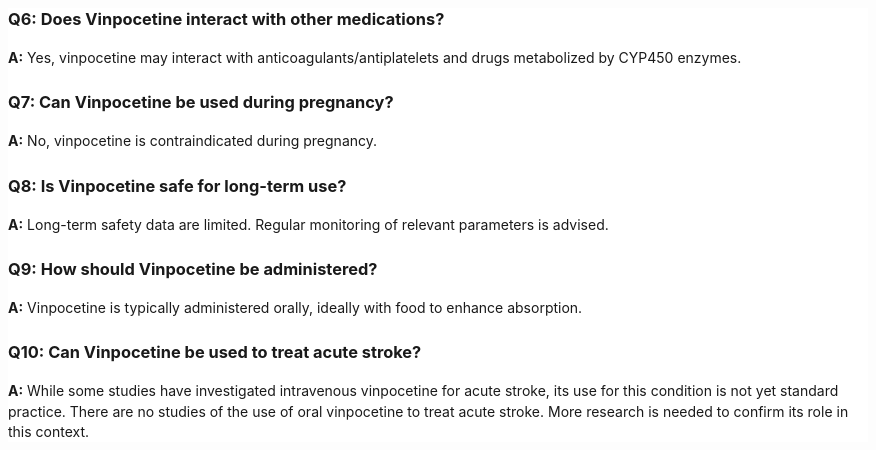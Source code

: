 ### **Q6: Does Vinpocetine interact with other medications?**

**A:** Yes, vinpocetine may interact with anticoagulants/antiplatelets and drugs metabolized by CYP450 enzymes.

### **Q7: Can Vinpocetine be used during pregnancy?**

**A:** No, vinpocetine is contraindicated during pregnancy.

### **Q8: Is Vinpocetine safe for long-term use?**

**A:** Long-term safety data are limited. Regular monitoring of relevant parameters is advised.


### **Q9:  How should Vinpocetine be administered?**

**A:** Vinpocetine is typically administered orally, ideally with food to enhance absorption.


### **Q10: Can Vinpocetine be used to treat acute stroke?**

**A:** While some studies have investigated intravenous vinpocetine for acute stroke, its use for this condition is not yet standard practice.  There are no studies of the use of oral vinpocetine to treat acute stroke. More research is needed to confirm its role in this context.


